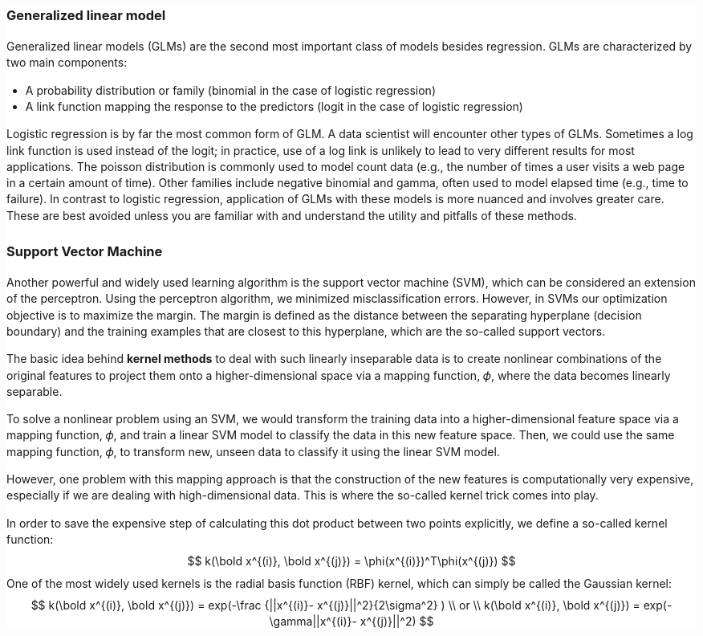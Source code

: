 
### Generalized linear model

Generalized linear models (GLMs) are the second most important class of models besides regression. GLMs are characterized by two main components: 

* A probability distribution or family (binomial in the case of logistic regression) 
* A link function mapping the response to the predictors (logit in the case of logistic regression)

Logistic regression is by far the most common form of GLM. A data scientist will encounter other types of GLMs. Sometimes a log link function is used instead of the logit; in practice, use of a log link is unlikely to lead to very different results for most applications. The poisson distribution is commonly used to model count data (e.g., the number of times a user visits a web page in a certain amount of time). Other families include negative binomial and gamma, often used to model elapsed time (e.g., time to failure). In contrast to logistic regression, application of GLMs with these models is more nuanced and involves greater care. These are best avoided unless you are familiar with and understand the utility and pitfalls of these methods.



### Support Vector Machine

Another powerful and widely used learning algorithm is the support vector machine (SVM), which can be considered an extension of the perceptron. Using the perceptron algorithm, we minimized misclassification errors. However, in SVMs our optimization objective is to maximize the margin. The margin is defined as the distance between the separating hyperplane (decision boundary) and the training examples that are closest to this hyperplane, which are the so-called support vectors. 

The basic idea behind **kernel methods** to deal with such linearly inseparable data is to create nonlinear combinations of the original features to project them onto a higher-dimensional space via a mapping function, 𝜙, where the data becomes linearly separable. 

To solve a nonlinear problem using an SVM, we would transform the training data into a higher-dimensional feature space via a mapping function, 𝜙, and train a linear SVM model to classify the data in this new feature space. Then, we could use the same mapping function, 𝜙, to transform new, unseen data to classify it using the linear SVM model. 

However, one problem with this mapping approach is that the construction of the new features is computationally very expensive, especially if we are dealing with high-dimensional data. This is where the so-called kernel trick comes into play. 

In order to save the expensive step of calculating this dot product between two points explicitly, we define a so-called kernel function:
$$
k(\bold x^{(i)}, \bold x^{(j)}) = \phi(x^{(i)})^T\phi(x^{(j)})
$$
One of the most widely used kernels is the radial basis function (RBF) kernel, which can simply be called the Gaussian kernel:
$$
k(\bold x^{(i)}, \bold x^{(j)}) = exp(-\frac {||x^{(i)}- x^{(j)}||^2}{2\sigma^2} )
\\
or
\\
k(\bold x^{(i)}, \bold x^{(j)}) = exp(-\gamma||x^{(i)}- x^{(j)}||^2)
$$
